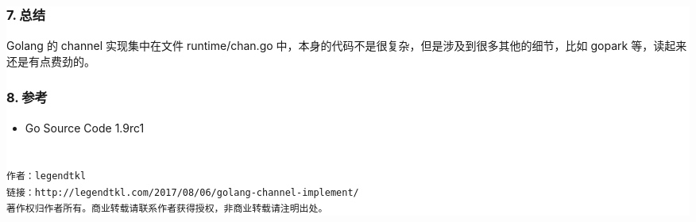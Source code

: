 ### 7. 总结

Golang 的 channel 实现集中在文件 runtime/chan.go 中，本身的代码不是很复杂，但是涉及到很多其他的细节，比如 gopark 等，读起来还是有点费劲的。

### 8. 参考

- Go Source Code 1.9rc1

#

    作者：legendtkl
    链接：http://legendtkl.com/2017/08/06/golang-channel-implement/
    著作权归作者所有。商业转载请联系作者获得授权，非商业转载请注明出处。



























